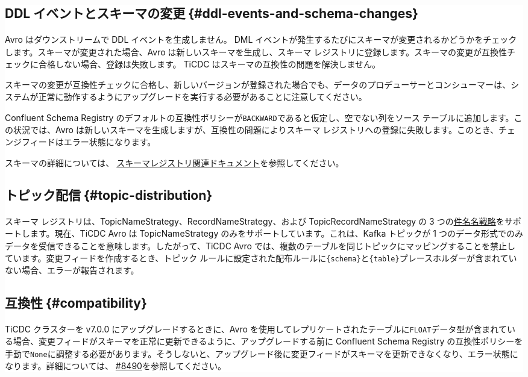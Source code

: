 ## DDL イベントとスキーマの変更 {#ddl-events-and-schema-changes}

Avro はダウンストリームで DDL イベントを生成しません。 DML イベントが発生するたびにスキーマが変更されるかどうかをチェックします。スキーマが変更された場合、Avro は新しいスキーマを生成し、スキーマ レジストリに登録します。スキーマの変更が互換性チェックに合格しない場合、登録は失敗します。 TiCDC はスキーマの互換性の問題を解決しません。

スキーマの変更が互換性チェックに合格し、新しいバージョンが登録された場合でも、データのプロデューサーとコンシューマーは、システムが正常に動作するようにアップグレードを実行する必要があることに注意してください。

Confluent Schema Registry のデフォルトの互換性ポリシーが`BACKWARD`であると仮定し、空でない列をソース テーブルに追加します。この状況では、Avro は新しいスキーマを生成しますが、互換性の問題によりスキーマ レジストリへの登録に失敗します。このとき、チェンジフィードはエラー状態になります。

スキーマの詳細については、 [スキーマレジストリ関連ドキュメント](https://docs.confluent.io/platform/current/schema-registry/avro.html)を参照してください。

## トピック配信 {#topic-distribution}

スキーマ レジストリは、TopicNameStrategy、RecordNameStrategy、および TopicRecordNameStrategy の 3 つの[件名名戦略](https://docs.confluent.io/platform/current/schema-registry/serdes-develop/index.html#subject-name-strategy)をサポートします。現在、TiCDC Avro は TopicNameStrategy のみをサポートしています。これは、Kafka トピックが 1 つのデータ形式でのみデータを受信できることを意味します。したがって、TiCDC Avro では、複数のテーブルを同じトピックにマッピングすることを禁止しています。変更フィードを作成するとき、トピック ルールに設定された配布ルールに`{schema}`と`{table}`プレースホルダーが含まれていない場合、エラーが報告されます。

## 互換性 {#compatibility}

TiCDC クラスターを v7.0.0 にアップグレードするときに、Avro を使用してレプリケートされたテーブルに`FLOAT`データ型が含まれている場合、変更フィードがスキーマを正常に更新できるように、アップグレードする前に Confluent Schema Registry の互換性ポリシーを手動で`None`に調整する必要があります。そうしないと、アップグレード後に変更フィードがスキーマを更新できなくなり、エラー状態になります。詳細については、 [#8490](https://github.com/pingcap/tiflow/issues/8490)を参照してください。
